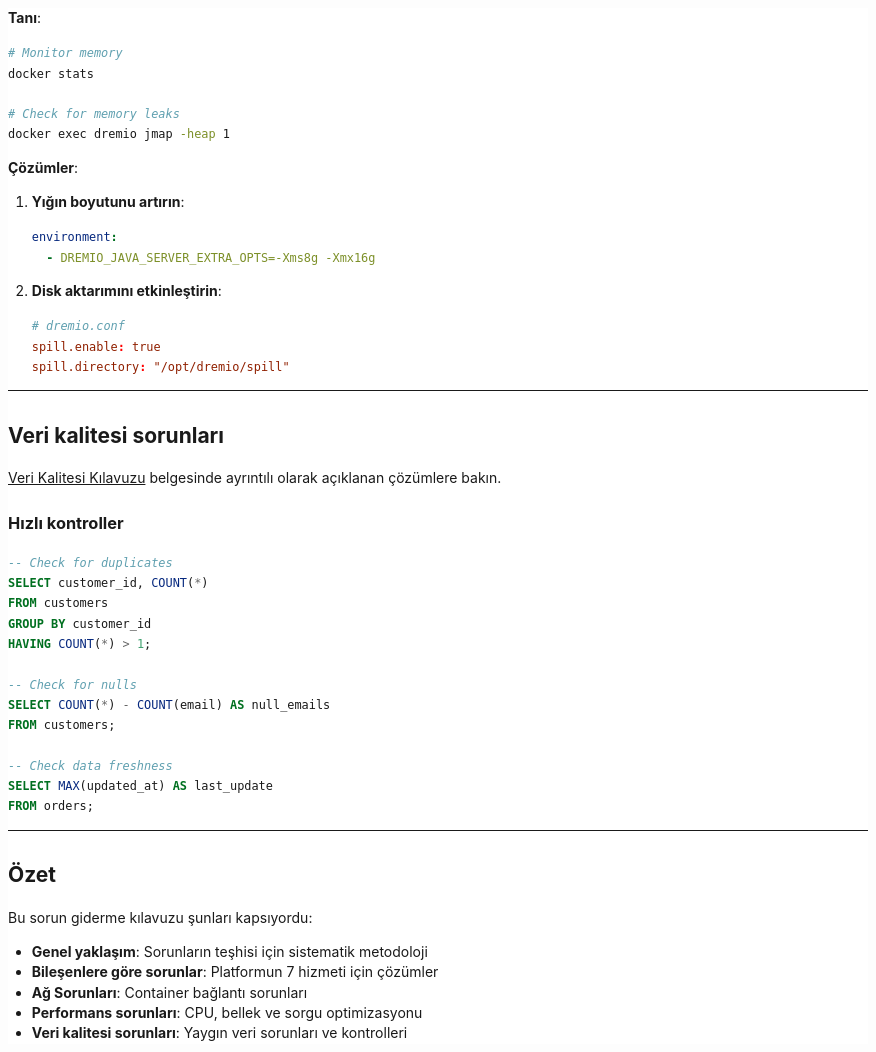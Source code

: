 **Tanı**:
```bash
# Monitor memory
docker stats

# Check for memory leaks
docker exec dremio jmap -heap 1
```

**Çözümler**:

1. **Yığın boyutunu artırın**:
   ```yaml
   environment:
     - DREMIO_JAVA_SERVER_EXTRA_OPTS=-Xms8g -Xmx16g
   ```

2. **Disk aktarımını etkinleştirin**:
   ```conf
   # dremio.conf
   spill.enable: true
   spill.directory: "/opt/dremio/spill"
   ```

---

## Veri kalitesi sorunları

[Veri Kalitesi Kılavuzu](./data-quality.md) belgesinde ayrıntılı olarak açıklanan çözümlere bakın.

### Hızlı kontroller

```sql
-- Check for duplicates
SELECT customer_id, COUNT(*)
FROM customers
GROUP BY customer_id
HAVING COUNT(*) > 1;

-- Check for nulls
SELECT COUNT(*) - COUNT(email) AS null_emails
FROM customers;

-- Check data freshness
SELECT MAX(updated_at) AS last_update
FROM orders;
```

---

## Özet

Bu sorun giderme kılavuzu şunları kapsıyordu:

- **Genel yaklaşım**: Sorunların teşhisi için sistematik metodoloji
- **Bileşenlere göre sorunlar**: Platformun 7 hizmeti için çözümler
- **Ağ Sorunları**: Container bağlantı sorunları
- **Performans sorunları**: CPU, bellek ve sorgu optimizasyonu
- **Veri kalitesi sorunları**: Yaygın veri sorunları ve kontrolleri
